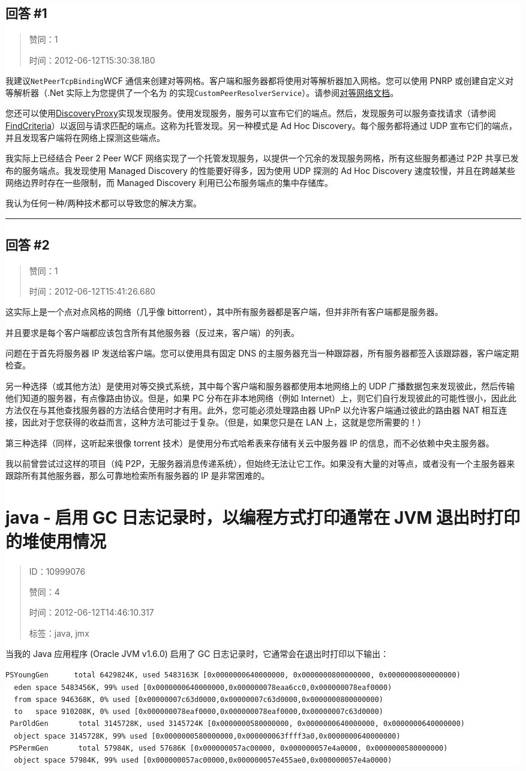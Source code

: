 ## 回答 #1

> 赞同：1
> 
> 时间：2012-06-12T15:30:38.180

我建议`NetPeerTcpBinding`WCF 通信来创建对等网格。客户端和服务器都将使用对等解析器加入网格。您可以使用 PNRP 或创建自定义对等解析器（.Net 实际上为您提供了一个名为 的实现`CustomPeerResolverService`）。请参阅[对等网络文档](http://msdn.microsoft.com/en-us/library/ms733761)。

您还可以使用[DiscoveryProxy](http://msdn.microsoft.com/en-us/library/dd456796.aspx)实现发现服务。使用发现服务，服务可以宣布它们的端点。然后，发现服务可以服务查找请求（请参阅[FindCriteria](http://msdn.microsoft.com/en-us/library/ee816866.aspx)）以返回与请求匹配的端点。这称为托管发现。另一种模式是 Ad Hoc Discovery。每个服务都将通过 UDP 宣布它们的端点，并且发现客户端将在网络上探测这些端点。

我实际上已经结合 Peer 2 Peer WCF 网络实现了一个托管发现服务，以提供一个冗余的发现服务网格，所有这些服务都通过 P2P 共享已发布的服务端点。我发现使用 Managed Discovery 的性能要好得多，因为使用 UDP 探测的 Ad Hoc Discovery 速度较慢，并且在跨越某些网络边界时存在一些限制，而 Managed Discovery 利用已公布服务端点的集中存储库。

我认为任何一种/两种技术都可以导致您的解决方案。

* * *

## 回答 #2

> 赞同：1
> 
> 时间：2012-06-12T15:41:26.680

这实际上是一个点对点风格的网络（几乎像 bittorrent），其中所有服务器都是客户端，但并非所有客户端都是服务器。

并且要求是每个客户端都应该包含所有其他服务器（反过来，客户端）的列表。

问题在于首先将服务器 IP 发送给客户端。您可以使用具有固定 DNS 的主服务器充当一种跟踪器，所有服务器都签入该跟踪器，客户端定期检查。

另一种选择（或其他方法）是使用对等交换式系统，其中每个客户端和服务器都使用本地网络上的 UDP 广播数据包来发现彼此，然后传输他们知道的服务器，有点像路由协议。但是，如果 PC 分布在非本地网络（例如 Internet）上，则它们自行发现彼此的可能性很小，因此此方法仅在与其他查找服务器的方法结合使用时才有用。此外，您可能必须处理路由器 UPnP 以允许客户端通过彼此的路由器 NAT 相互连接，因此对于您获得的收益而言，这种方法可能过于复杂。（但是，如果您只是在 LAN 上，这就是您所需要的！）

第三种选择（同样，这听起来很像 torrent 技术）是使用分布式哈希表来存储有关云中服务器 IP 的信息，而不必依赖中央主服务器。

我以前曾尝试过这样的项目（纯 P2P，无服务器消息传递系统），但始终无法让它工作。如果没有大量的对等点，或者没有一个主服务器来跟踪所有其他服务器，那么可靠地检索所有服务器的 IP 是非常困难的。

# java - 启用 GC 日志记录时，以编程方式打印通常在 JVM 退出时打印的堆使用情况

> ID：10999076
> 
> 赞同：4
> 
> 时间：2012-06-12T14:46:10.317
> 
> 标签：java, jmx

当我的 Java 应用程序 (Oracle JVM v1.6.0) 启用了 GC 日志记录时，它通常会在退出时打印以下输出：

```
PSYoungGen      total 6429824K, used 5483163K [0x0000000640000000, 0x0000000800000000, 0x0000000800000000)
  eden space 5483456K, 99% used [0x0000000640000000,0x000000078eaa6cc0,0x000000078eaf0000)
  from space 946368K, 0% used [0x00000007c63d0000,0x00000007c63d0000,0x0000000800000000)
  to   space 910208K, 0% used [0x000000078eaf0000,0x000000078eaf0000,0x00000007c63d0000)
 ParOldGen       total 3145728K, used 3145724K [0x0000000580000000, 0x0000000640000000, 0x0000000640000000)
  object space 3145728K, 99% used [0x0000000580000000,0x000000063ffff3a0,0x0000000640000000)
 PSPermGen       total 57984K, used 57686K [0x000000057ac00000, 0x000000057e4a0000, 0x0000000580000000)
  object space 57984K, 99% used [0x000000057ac00000,0x000000057e455ae0,0x000000057e4a0000) 
```
